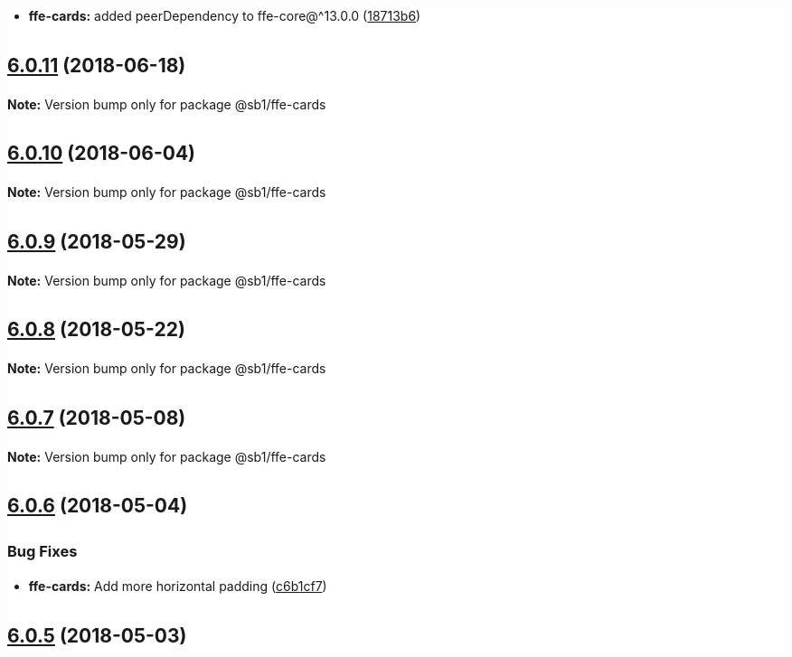 -   **ffe-cards:** added peerDependency to ffe-core@^13.0.0 ([18713b6](https://github.com/SpareBank1/designsystem/commit/18713b6))

<a name="6.0.11"></a>

## [6.0.11](https://github.com/SpareBank1/designsystem/compare/@sb1/ffe-cards@6.0.10...@sb1/ffe-cards@6.0.11) (2018-06-18)

**Note:** Version bump only for package @sb1/ffe-cards

<a name="6.0.10"></a>

## [6.0.10](https://github.com/SpareBank1/designsystem/compare/@sb1/ffe-cards@6.0.9...@sb1/ffe-cards@6.0.10) (2018-06-04)

**Note:** Version bump only for package @sb1/ffe-cards

<a name="6.0.9"></a>

## [6.0.9](https://github.com/SpareBank1/designsystem/compare/@sb1/ffe-cards@6.0.8...@sb1/ffe-cards@6.0.9) (2018-05-29)

**Note:** Version bump only for package @sb1/ffe-cards

<a name="6.0.8"></a>

## [6.0.8](https://github.com/SpareBank1/designsystem/compare/@sb1/ffe-cards@6.0.7...@sb1/ffe-cards@6.0.8) (2018-05-22)

**Note:** Version bump only for package @sb1/ffe-cards

<a name="6.0.7"></a>

## [6.0.7](https://github.com/SpareBank1/designsystem/compare/@sb1/ffe-cards@6.0.6...@sb1/ffe-cards@6.0.7) (2018-05-08)

**Note:** Version bump only for package @sb1/ffe-cards

<a name="6.0.6"></a>

## [6.0.6](https://github.com/SpareBank1/designsystem/compare/@sb1/ffe-cards@6.0.5...@sb1/ffe-cards@6.0.6) (2018-05-04)

### Bug Fixes

-   **ffe-cards:** Add more horizontal padding ([c6b1cf7](https://github.com/SpareBank1/designsystem/commit/c6b1cf7))

<a name="6.0.5"></a>

## [6.0.5](https://github.com/SpareBank1/designsystem/compare/@sb1/ffe-cards@6.0.4...@sb1/ffe-cards@6.0.5) (2018-05-03)
